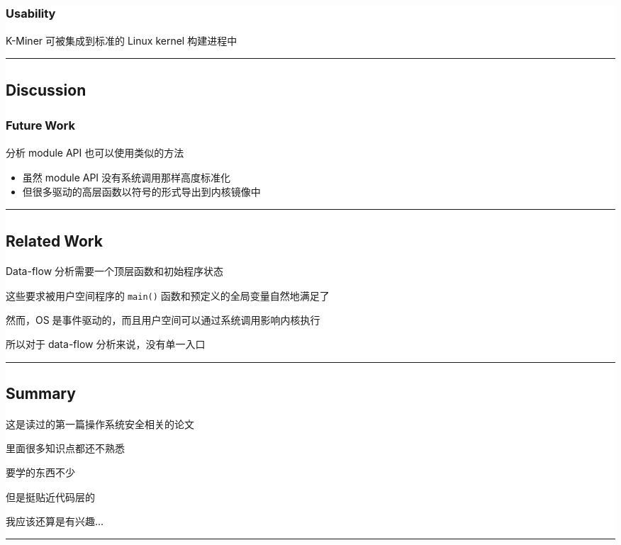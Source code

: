 ### Usability

K-Miner 可被集成到标准的 Linux kernel 构建进程中

---

## Discussion

### Future Work

分析 module API 也可以使用类似的方法

* 虽然 module API 没有系统调用那样高度标准化
* 但很多驱动的高层函数以符号的形式导出到内核镜像中

---

## Related Work

Data-flow 分析需要一个顶层函数和初始程序状态

这些要求被用户空间程序的 `main()` 函数和预定义的全局变量自然地满足了

然而，OS 是事件驱动的，而且用户空间可以通过系统调用影响内核执行

所以对于 data-flow 分析来说，没有单一入口

---

## Summary

这是读过的第一篇操作系统安全相关的论文

里面很多知识点都还不熟悉

要学的东西不少

但是挺贴近代码层的

我应该还算是有兴趣...

---

